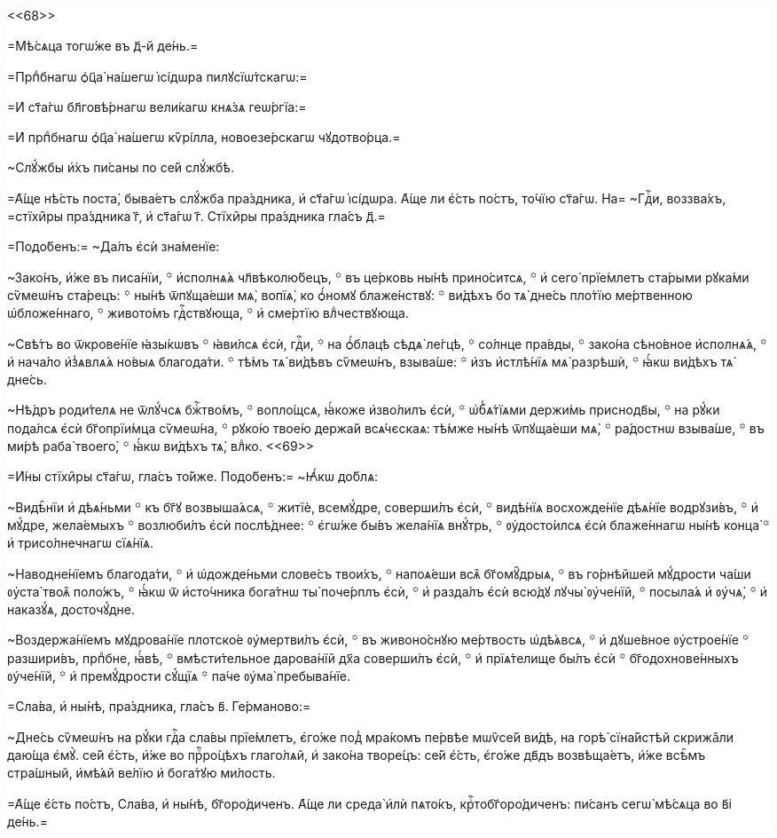 <<68>>

=Мѣ́сѧца тогѡ́же въ д҃-й де́нь.=

=Прпⷣбнагѡ ѻ҆ц҃а̀ на́шегѡ і҆сі́дѡра пилꙋсїѡ́тскагѡ:=

=И҆ ст҃а́гѡ бл҃говѣ́рнагѡ вели́кагѡ кнѧ́зѧ геѡ́ргїа:=

=И҆ прпⷣбнагѡ ѻ҆ц҃а̀ на́шегѡ кѷрі́лла, новоезе́рскагѡ чꙋдотво́рца.=

~Слꙋ́жбы и҆́хъ пи́саны по се́й слꙋ́жбѣ.

=А҆́ще нѣ́сть поста̀, быва́етъ слꙋ́жба пра́здника, и҆ ст҃а́гѡ і҆сі́дѡра. А҆́ще
ли є҆́сть по́стъ, то́чїю ст҃а́гѡ. На= ~Гдⷭ҇и, воззва́хъ, =стїхи̑ры пра́здника
г҃, и҆ ст҃а́гѡ г҃. Стїхи̑ры пра́здника гла́съ д҃.=

=Подо́бенъ:= ~Да́лъ є҆сѝ зна́менїе:

~Зако́нъ, и҆́же въ писа́нїи, ꙳ и҆сполнѧ́ѧ чл҃вѣколю́бецъ, ꙳ въ це́рковь ны́нѣ
прино́ситсѧ, ꙳ и҆ сего̀ прїе́млетъ ста́рыми рꙋка́ми сѷмеѡ́нъ ста́рецъ: ꙳ ны́нѣ
ѿпꙋща́еши мѧ̀, вопїѧ̀, ко ѻ҆́номꙋ блаже́нствꙋ: ꙳ ви́дѣхъ бо тѧ̀ дне́сь пло́тїю
ме́ртвенною ѡ҆бложе́ннаго, ꙳ живото́мъ гдⷭ҇ствꙋюща, ꙳ и҆ сме́ртїю влⷣчествꙋюща.

~Свѣ́тъ во ѿкрове́нїе ꙗ҆зы́кѡвъ ꙳ ꙗ҆ви́лсѧ є҆сѝ, гдⷭ҇и, ꙳ на ѻ҆́блацѣ сѣдѧ̀
ле́гцѣ, ꙳ со́лнце пра́вды, ꙳ зако́на сѣно́вное и҆сполнѧ́ѧ, ꙳ и҆ нача́ло
и҆з̾ѧвлѧ́ѧ но́выѧ благода́ти. ꙳ тѣ́мъ тѧ̀ ви́дѣвъ сѷмеѡ́нъ, взыва́ше: ꙳ и҆зъ
и҆стлѣ́нїѧ мѧ̀ разрѣшѝ, ꙳ ꙗ҆́кѡ ви́дѣхъ тѧ̀ дне́сь.

~Нѣ́дръ роди́телѧ не ѿлꙋ́чсѧ бжⷭ҇тво́мъ, ꙳ вопло́щсѧ, ꙗ҆́коже и҆зво́лилъ є҆сѝ,
꙳ ѡ҆б̾ѧ́тїѧми держи́мь приснодв҃ы, ꙳ на рꙋ́ки пода́лсѧ є҆сѝ бг҃опрїи́мца
сѷмеѡ́на, ꙳ рꙋко́ю твое́ю держа́й всѧ́чєскаѧ: тѣ́мже ны́нѣ ѿпꙋща́еши мѧ̀, ꙳
ра́достнѡ взыва́ше, ꙳ въ ми́рѣ раба̀ твоего̀, ꙳ ꙗ҆́кѡ ви́дѣхъ тѧ̀, влⷣко. <<69>>

=И҆́ны стїхи̑ры ст҃а́гѡ, гла́съ то́йже. Подо́бенъ:= ~Ꙗ҆́кѡ до́блѧ:

~Видѣ̑нїи и҆ дѣѧ́ньми ꙳ къ бг҃ꙋ возвыша́ѧсѧ, ꙳ житїѐ, всемꙋ́дре, соверши́лъ
є҆сѝ, ꙳ видѣ́нїѧ восхожде́нїе дѣѧ́нїе водрꙋзи́въ, ꙳ и҆ мꙋ́дре, жела́емыхъ ꙳
возлюби́лъ є҆сѝ послѣ́днее: ꙳ є҆гѡ́же бы́въ жела́нїѧ внꙋ́трь, ꙳ ᲂу҆досто́илсѧ
є҆сѝ блаже́ннагѡ ны́нѣ конца̀ ꙳ и҆ трисо́лнечнагѡ сїѧ́нїѧ.

~Наводне́нїемъ благода́ти, ꙳ и҆ ѡ҆дожде́ньми слове́съ твои́хъ, ꙳ напоѧ́еши всѧ̑
бг҃омꙋ̑дрыѧ, ꙳ въ го́рнѣйшей мꙋ́дрости ча́ши ᲂу҆ста̀ твоѧ̑ поло́жъ, ꙳ ꙗ҆́кѡ ѿ
и҆сто́чника бога́тнѡ ты̀ поче́рплъ є҆сѝ, ꙳ и҆ разда́лъ є҆сѝ всю́дꙋ лꙋчы̀
ᲂу҆че́нїй, ꙳ посыла́ѧ и҆ ᲂу҆чѧ̀, ꙳ и҆ наказꙋ́ѧ, досточꙋ́дне.

~Воздержа́нїемъ мꙋдрова́нїе плотско́е ᲂу҆мертви́лъ є҆сѝ, ꙳ въ живоно́снꙋю
ме́ртвость ѡ҆дѣ́ѧвсѧ, ꙳ и҆ дꙋше́вное ᲂу҆строе́нїе ꙳ разшири́въ, прпⷣбне, ꙗ҆́вѣ,
꙳ вмѣсти́тельное дарова́нїй дх҃а соверши́лъ є҆сѝ, ꙳ и҆ прїѧ́телище бы́лъ є҆сѝ ꙳
бг҃одохнове́нныхъ ᲂу҆че́нїй, ꙳ и҆ премꙋ́дрости сꙋ́щїѧ ꙳ па́че ᲂу҆ма̀
пребыва́нїе.

=Сла́ва, и҆ ны́нѣ, пра́здника, гла́съ в҃. Ге́рманово:=

~Дне́сь сѷмеѡ́нъ на рꙋ́ки гдⷭ҇а сла́вы прїе́млетъ, є҆го́же под̾ мра́комъ
пе́рвѣе мѡѷсе́й ви́дѣ, на горѣ̀ сїна́йстѣй скрижа̑ли даю́ща є҆мꙋ̀. се́й є҆́сть,
и҆́же во прⷪ҇ро́цѣхъ глаго́лѧй, и҆ зако́на творе́цъ: се́й є҆́сть, є҆го́же дв҃дъ
возвѣща́етъ, и҆́же всѣ̑мъ стра́шный, и҆мѣ́ѧй ве́лїю и҆ бога́тꙋю ми́лость.

=А҆́ще є҆́сть по́стъ, Сла́ва, и҆ ны́нѣ, бг҃оро́диченъ. А҆́ще ли среда̀ и҆лѝ
пѧто́къ, крⷭ҇тобг҃оро́диченъ: пи́санъ сегѡ̀ мѣ́сѧца во в҃і де́нь.=
